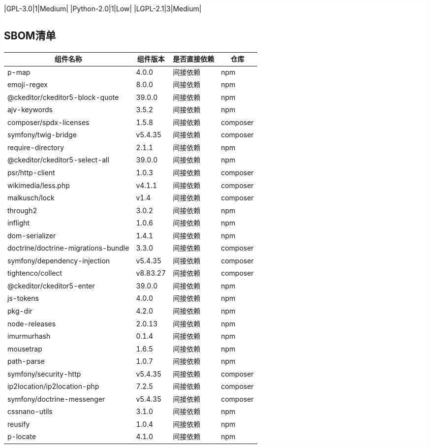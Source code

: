 |GPL-3.0|1|Medium|
|Python-2.0|1|Low|
|LGPL-2.1|3|Medium|




## SBOM清单

| 组件名称 | 组件版本 | 是否直接依赖 | 仓库 |
| -------- | -------- | ------------ | ---- |
|p-map|4.0.0|间接依赖|npm|
|emoji-regex|8.0.0|间接依赖|npm|
|@ckeditor/ckeditor5-block-quote|39.0.0|间接依赖|npm|
|ajv-keywords|3.5.2|间接依赖|npm|
|composer/spdx-licenses|1.5.8|间接依赖|composer|
|symfony/twig-bridge|v5.4.35|间接依赖|composer|
|require-directory|2.1.1|间接依赖|npm|
|@ckeditor/ckeditor5-select-all|39.0.0|间接依赖|npm|
|psr/http-client|1.0.3|间接依赖|composer|
|wikimedia/less.php|v4.1.1|间接依赖|composer|
|malkusch/lock|v1.4|间接依赖|composer|
|through2|3.0.2|间接依赖|npm|
|inflight|1.0.6|间接依赖|npm|
|dom-serializer|1.4.1|间接依赖|npm|
|doctrine/doctrine-migrations-bundle|3.3.0|间接依赖|composer|
|symfony/dependency-injection|v5.4.35|间接依赖|composer|
|tightenco/collect|v8.83.27|间接依赖|composer|
|@ckeditor/ckeditor5-enter|39.0.0|间接依赖|npm|
|js-tokens|4.0.0|间接依赖|npm|
|pkg-dir|4.2.0|间接依赖|npm|
|node-releases|2.0.13|间接依赖|npm|
|imurmurhash|0.1.4|间接依赖|npm|
|mousetrap|1.6.5|间接依赖|npm|
|path-parse|1.0.7|间接依赖|npm|
|symfony/security-http|v5.4.35|间接依赖|composer|
|ip2location/ip2location-php|7.2.5|间接依赖|composer|
|symfony/doctrine-messenger|v5.4.35|间接依赖|composer|
|cssnano-utils|3.1.0|间接依赖|npm|
|reusify|1.0.4|间接依赖|npm|
|p-locate|4.1.0|间接依赖|npm|